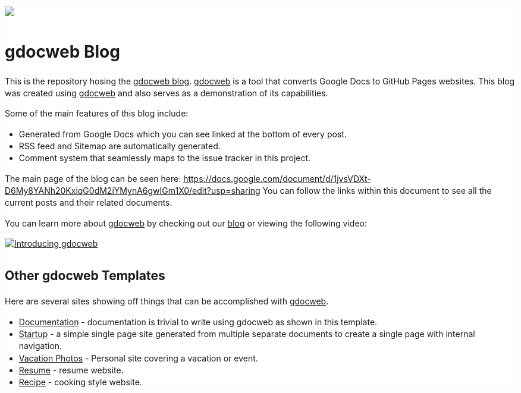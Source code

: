  <img align="center" width="100%" src="https://gdocweb.com/img/og-image.jpg" />

# gdocweb Blog
This is the repository hosing the [gdocweb blog](https://blog.gdocweb.com). [gdocweb](https://gdocweb.com) is a tool that converts Google Docs to GitHub Pages websites. This blog was created using [gdocweb](https://gdocweb.com) and also serves as a demonstration of its capabilities.

Some of the main features of this blog include:
* Generated from Google Docs which you can see linked at the bottom of every post.
* RSS feed and Sitemap are automatically generated.
* Comment system that seamlessly maps to the issue tracker in this project.

The main page of the blog can be seen here: https://docs.google.com/document/d/1jvsVDXt-D6My8YANh20KxiqG0dM2iYMynA6gwIGm1X0/edit?usp=sharing
You can follow the links within this document to see all the current posts and their related documents.

You can learn more about [gdocweb](https://gdocweb.com/) by checking out our [blog](https://blog.gdocweb.com/) or viewing the following video:

<div>
  <a href="https://www.youtube.com/watch?v=aaDBFVx6qC8" target="_blank"><img src="https://img.youtube.com/vi/aaDBFVx6qC8/maxresdefault.jpg" target="_blank" alt="Introducing gdocweb" width="50%"> </a>
</div>

## Other gdocweb Templates
Here are several sites showing off things that can be accomplished with [gdocweb](https://gdocweb.com/).

* [Documentation](https://github.com/shai-almog/GdocwebSoftwareDocs) - documentation is trivial to write using gdocweb as shown in this template.
* [Startup](https://github.com/shai-almog/GdocwebStartupDemo) - a simple single page site generated from multiple separate documents to create a single page with internal navigation.
* [Vacation Photos](https://github.com/shai-almog/GdocwebVacationSite) - Personal site covering a vacation or event.
* [Resume](https://github.com/shai-almog/GdocwebResumeSite) - resume website.
* [Recipe](https://github.com/shai-almog/GdocwebCookingSite) - cooking style website.
